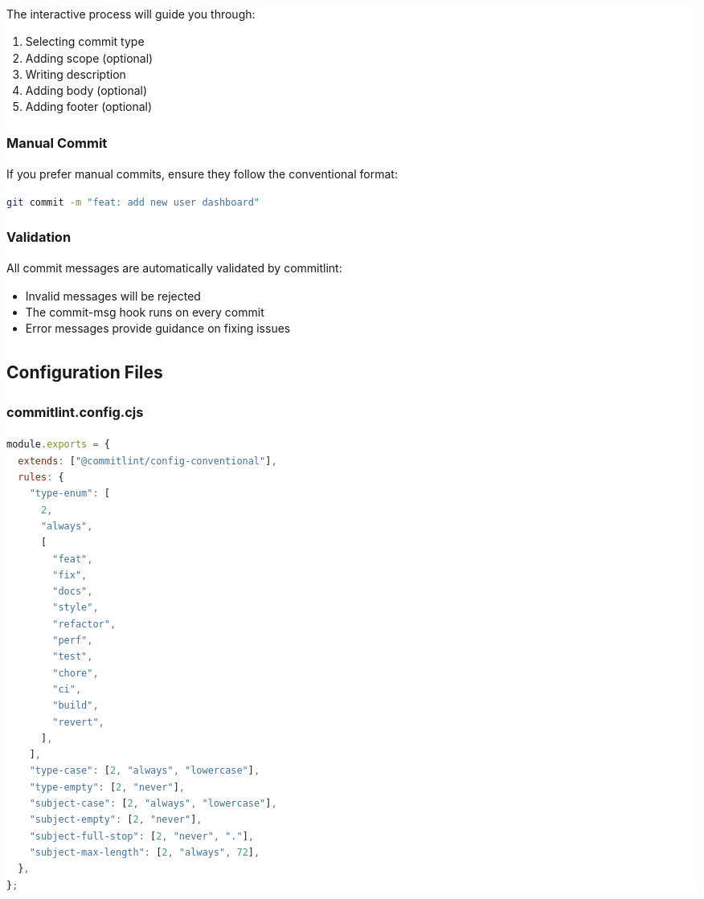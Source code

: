The interactive process will guide you through:

1. Selecting commit type
2. Adding scope (optional)
3. Writing description
4. Adding body (optional)
5. Adding footer (optional)

### Manual Commit

If you prefer manual commits, ensure they follow the conventional format:

```bash
git commit -m "feat: add new user dashboard"
```

### Validation

All commit messages are automatically validated by commitlint:

- Invalid messages will be rejected
- The commit-msg hook runs on every commit
- Error messages provide guidance on fixing issues

## Configuration Files

### commitlint.config.cjs

```javascript
module.exports = {
  extends: ["@commitlint/config-conventional"],
  rules: {
    "type-enum": [
      2,
      "always",
      [
        "feat",
        "fix",
        "docs",
        "style",
        "refactor",
        "perf",
        "test",
        "chore",
        "ci",
        "build",
        "revert",
      ],
    ],
    "type-case": [2, "always", "lowercase"],
    "type-empty": [2, "never"],
    "subject-case": [2, "always", "lowercase"],
    "subject-empty": [2, "never"],
    "subject-full-stop": [2, "never", "."],
    "subject-max-length": [2, "always", 72],
  },
};
```
